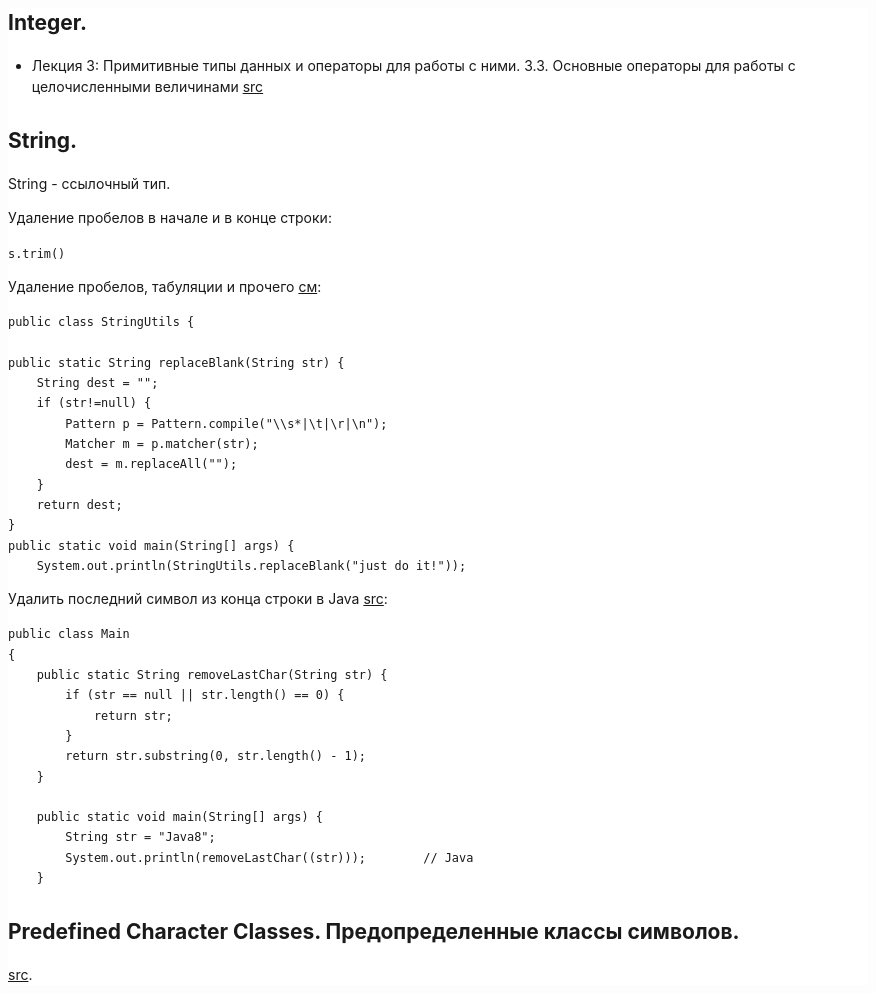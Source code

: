 ## Integer.

* Лекция 3: Примитивные типы данных и операторы для работы с ними. 3.3. 
Основные операторы для работы с целочисленными величинами 
[src](https://intuit.ru/studies/professional_skill_improvements/2155/courses/425/lecture/9669?page=2)


## String.

String - ссылочный тип.

Удаление пробелов в начале и в конце строки:

    s.trim()

Удаление пробелов, табуляции и прочего [см](https://russianblogs.com/article/2710607378/):

    public class StringUtils {
 
	public static String replaceBlank(String str) {
		String dest = "";
		if (str!=null) {
			Pattern p = Pattern.compile("\\s*|\t|\r|\n");
			Matcher m = p.matcher(str);
			dest = m.replaceAll("");
		}
		return dest;
	}
	public static void main(String[] args) {
		System.out.println(StringUtils.replaceBlank("just do it!"));

Удалить последний символ из конца строки в Java [src](https://webcache.googleusercontent.com/search?q=cache:L-ZQFxQZcMoJ:https://www.techiedelight.com/ru/remove-last-character-from-string-end-java/&cd=1&hl=ru&ct=clnk&gl=ru&client=firefox-b-lm):

    public class Main
    {
        public static String removeLastChar(String str) {
            if (str == null || str.length() == 0) {
                return str;
            }
            return str.substring(0, str.length() - 1);
        }
 
        public static void main(String[] args) {
            String str = "Java8";
            System.out.println(removeLastChar((str)));        // Java
        }


## Predefined Character Classes. Предопределенные классы символов.

[src](https://docs.oracle.com/javase/tutorial/essential/regex/pre_char_classes.html).
